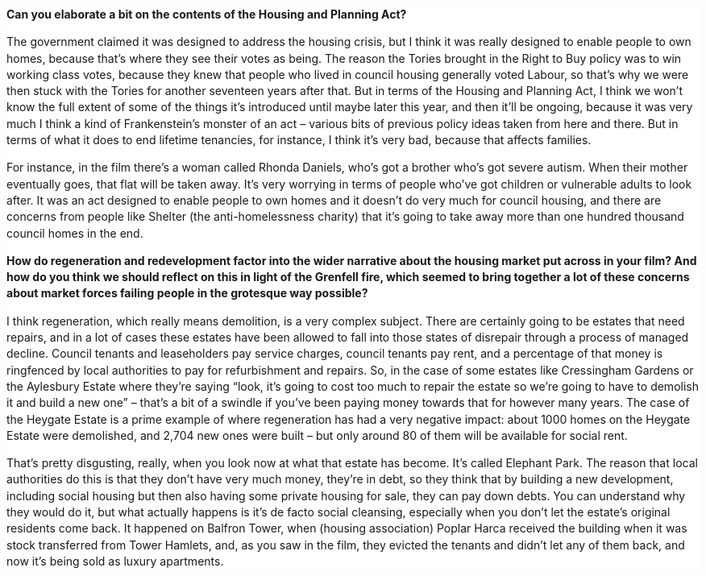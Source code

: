 **Can you elaborate a bit on the contents of the Housing and Planning
Act?**

The government claimed it was designed to address the housing crisis,
but I think it was really designed to enable people to own homes,
because that’s where they see their votes as being. The reason the
Tories brought in the Right to Buy policy was to win working class
votes, because they knew that people who lived in council housing
generally voted Labour, so that’s why we were then stuck with the Tories
for another seventeen years after that. But in terms of the Housing and
Planning Act, I think we won’t know the full extent of some of the
things it’s introduced until maybe later this year, and then it’ll be
ongoing, because it was very much I think a kind of Frankenstein’s
monster of an act – various bits of previous policy ideas taken from
here and there. But in terms of what it does to end lifetime tenancies,
for instance, I think it’s very bad, because that affects families.

For instance, in the film there’s a woman called Rhonda Daniels, who’s
got a brother who’s got severe autism. When their mother eventually
goes, that flat will be taken away. It’s very worrying in terms of
people who’ve got children or vulnerable adults to look after. It was an
act designed to enable people to own homes and it doesn’t do very much
for council housing, and there are concerns from people like Shelter
(the anti-homelessness charity) that it’s going to take away more than
one hundred thousand council homes in the end.

**How do regeneration and redevelopment factor into the wider narrative
about the housing market put across in your film? And how do you think
we should reflect on this in light of the Grenfell fire, which seemed to
bring together a lot of these concerns about market forces failing
people in the grotesque way possible?**

I think regeneration, which really means demolition, is a very complex
subject. There are certainly going to be estates that need repairs, and
in a lot of cases these estates have been allowed to fall into those
states of disrepair through a process of managed decline. Council
tenants and leaseholders pay service charges, council tenants pay rent,
and a percentage of that money is ringfenced by local authorities to pay
for refurbishment and repairs. So, in the case of some estates like
Cressingham Gardens or the Aylesbury Estate where they’re saying “look,
it’s going to cost too much to repair the estate so we’re going to have
to demolish it and build a new one” – that’s a bit of a swindle if
you’ve been paying money towards that for however many years. The case
of the Heygate Estate is a prime example of where regeneration has had a
very negative impact: about 1000 homes on the Heygate Estate were
demolished, and 2,704 new ones were built – but only around 80 of them
will be available for social rent.

That’s pretty disgusting, really, when you look now at what that estate
has become. It’s called Elephant Park. The reason that local authorities
do this is that they don’t have very much money, they’re in debt, so
they think that by building a new development, including social housing
but then also having some private housing for sale, they can pay down
debts. You can understand why they would do it, but what actually
happens is it’s de facto social cleansing, especially when you don’t let
the estate’s original residents come back. It happened on Balfron Tower,
when (housing association) Poplar Harca received the building when it
was stock transferred from Tower Hamlets, and, as you saw in the film,
they evicted the tenants and didn’t let any of them back, and now it’s
being sold as luxury apartments.
